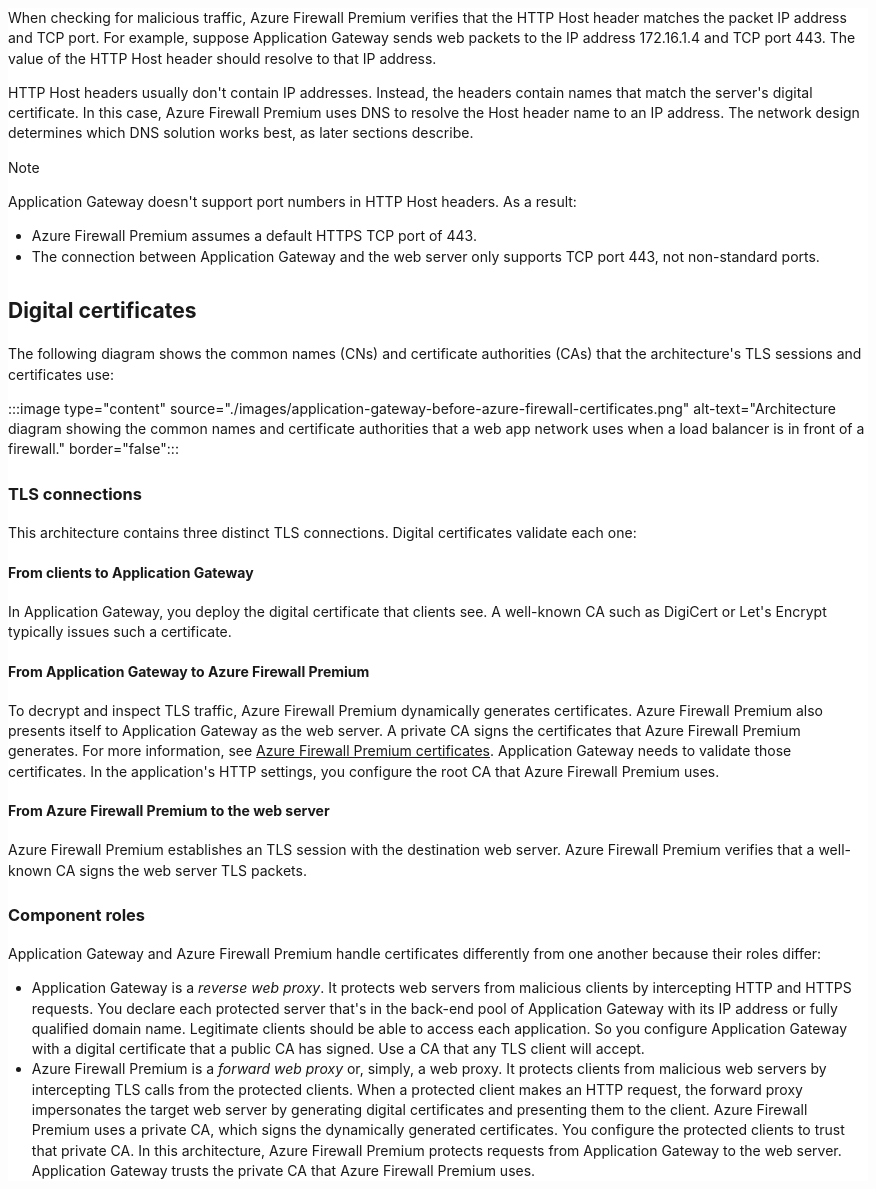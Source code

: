 When checking for malicious traffic, Azure Firewall Premium verifies that the HTTP Host header matches the packet IP address and TCP port. For example, suppose Application Gateway sends web packets to the IP address 172.16.1.4 and TCP port 443. The value of the HTTP Host header should resolve to that IP address.

HTTP Host headers usually don't contain IP addresses. Instead, the headers contain names that match the server's digital certificate. In this case, Azure Firewall Premium uses DNS to resolve the Host header name to an IP address. The network design determines which DNS solution works best, as later sections describe.

> [!NOTE]
> Application Gateway doesn't support port numbers in HTTP Host headers. As a result:
>
> - Azure Firewall Premium assumes a default HTTPS TCP port of 443.
> - The connection between Application Gateway and the web server only supports TCP port 443, not non-standard ports.

## Digital certificates

The following diagram shows the common names (CNs) and certificate authorities (CAs) that the architecture's TLS sessions and certificates use:

:::image type="content" source="./images/application-gateway-before-azure-firewall-certificates.png" alt-text="Architecture diagram showing the common names and certificate authorities that a web app network uses when a load balancer is in front of a firewall." border="false":::

### TLS connections

This architecture contains three distinct TLS connections. Digital certificates validate each one:

#### From clients to Application Gateway

In Application Gateway, you deploy the digital certificate that clients see. A well-known CA such as DigiCert or Let's Encrypt typically issues such a certificate.

#### From Application Gateway to Azure Firewall Premium

To decrypt and inspect TLS traffic, Azure Firewall Premium dynamically generates certificates. Azure Firewall Premium also presents itself to Application Gateway as the web server. A private CA signs the certificates that Azure Firewall Premium generates. For more information, see [Azure Firewall Premium certificates][Azure Firewall Premium certificates]. Application Gateway needs to validate those certificates. In the application's HTTP settings, you configure the root CA that Azure Firewall Premium uses.

#### From Azure Firewall Premium to the web server

Azure Firewall Premium establishes an TLS session with the destination web server. Azure Firewall Premium verifies that a well-known CA signs the web server TLS packets.

### Component roles

Application Gateway and Azure Firewall Premium handle certificates differently from one another because their roles differ:

- Application Gateway is a *reverse web proxy*. It protects web servers from malicious clients by intercepting HTTP and HTTPS requests. You declare each protected server that's in the back-end pool of Application Gateway with its IP address or fully qualified domain name. Legitimate clients should be able to access each application. So you configure Application Gateway with a digital certificate that a public CA has signed. Use a CA that any TLS client will accept.
- Azure Firewall Premium is a *forward web proxy* or, simply, a web proxy. It protects clients from malicious web servers by intercepting TLS calls from the protected clients. When a protected client makes an HTTP request, the forward proxy impersonates the target web server by generating digital certificates and presenting them to the client. Azure Firewall Premium uses a private CA, which signs the dynamically generated certificates. You configure the protected clients to trust that private CA. In this architecture, Azure Firewall Premium protects requests from Application Gateway to the web server. Application Gateway trusts the private CA that Azure Firewall Premium uses.


[Application Gateway limits]: /azure/azure-resource-manager/management/azure-subscription-service-limits#application-gateway-limits
[Azure Firewall DNS settings]: /azure/firewall/dns-settings
[Azure Firewall limits]: /azure/azure-resource-manager/management/azure-subscription-service-limits#azure-firewall-limits
[Azure Firewall Premium certificates]: /azure/firewall/premium-certificates
[Firewall and Application Gateway for virtual networks]: ./firewall-application-gateway.yml
[How an application gateway works]: /azure/application-gateway/how-application-gateway-works
[Hub-spoke network topology in Azure]: ../../reference-architectures/hybrid-networking/hub-spoke.yml?tabs=cli
[Hub-spoke network topology with Azure Virtual WAN]: ../../networking/hub-spoke-vwan-architecture.yml
[IDPS]: /azure/firewall/premium-features#idps
[Implement a secure hybrid network]: ../../reference-architectures/dmz/secure-vnet-dmz.yml?tabs=portal
[Secure and govern workloads with network level segmentation]: ../../reference-architectures/hybrid-networking/network-level-segmentation.yml
[Secure networks with Zero Trust]: /security/zero-trust/networks
[TLS inspection]: /azure/firewall/premium-features#tls-inspection
[Virtual network traffic routing]: /azure/virtual-network/virtual-networks-udr-overview
[Web Application Firewall CRS rule groups and rules]: /azure/web-application-firewall/ag/application-gateway-crs-rulegroups-rules
[What is Azure Route Server (Preview)?]: /azure/route-server/overview
[What is Azure Virtual WAN?]: /azure/virtual-wan/virtual-wan-about
[What is Azure Web Application Firewall on Azure Application Gateway?]: /azure/web-application-firewall/ag/ag-overview
[Zero trust definition]: https://www.microsoft.com/security/business/zero-trust